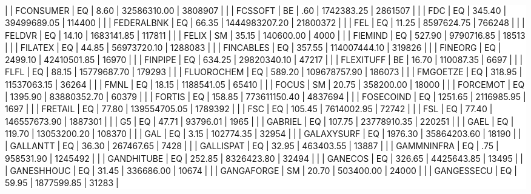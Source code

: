 |  | FCONSUMER | EQ | 8.60 | 32586310.00 | 3808907 |
|  | FCSSOFT | BE | .60 | 1742383.25 | 2861507 |
|  | FDC | EQ | 345.40 | 39499689.05 | 114400 |
|  | FEDERALBNK | EQ | 66.35 | 1444983207.20 | 21800372 |
|  | FEL | EQ | 11.25 | 8597624.75 | 766248 |
|  | FELDVR | EQ | 14.10 | 1683141.85 | 117811 |
|  | FELIX | SM | 35.15 | 140600.00 | 4000 |
|  | FIEMIND | EQ | 527.90 | 9790716.85 | 18513 |
|  | FILATEX | EQ | 44.85 | 56973720.10 | 1288083 |
|  | FINCABLES | EQ | 357.55 | 114007444.10 | 319826 |
|  | FINEORG | EQ | 2499.10 | 42410501.85 | 16970 |
|  | FINPIPE | EQ | 634.25 | 29820340.10 | 47217 |
|  | FLEXITUFF | BE | 16.70 | 110087.35 | 6697 |
|  | FLFL | EQ | 88.15 | 15779687.70 | 179293 |
|  | FLUOROCHEM | EQ | 589.20 | 109678757.90 | 186073 |
|  | FMGOETZE | EQ | 318.95 | 11537063.15 | 36264 |
|  | FMNL | EQ | 18.15 | 1188541.05 | 65410 |
|  | FOCUS | SM | 20.75 | 358200.00 | 18000 |
|  | FORCEMOT | EQ | 1395.90 | 83880352.70 | 60379 |
|  | FORTIS | EQ | 158.85 | 773611150.40 | 4837694 |
|  | FOSECOIND | EQ | 1251.65 | 2116985.95 | 1697 |
|  | FRETAIL | EQ | 77.80 | 139554705.05 | 1789392 |
|  | FSC | EQ | 105.45 | 7614002.95 | 72742 |
|  | FSL | EQ | 77.40 | 146557673.90 | 1887301 |
|  | G5 | EQ | 47.71 | 93796.01 | 1965 |
|  | GABRIEL | EQ | 107.75 | 23778910.35 | 220251 |
|  | GAEL | EQ | 119.70 | 13053200.20 | 108370 |
|  | GAL | EQ | 3.15 | 102774.35 | 32954 |
|  | GALAXYSURF | EQ | 1976.30 | 35864203.60 | 18190 |
|  | GALLANTT | EQ | 36.30 | 267467.65 | 7428 |
|  | GALLISPAT | EQ | 32.95 | 463403.55 | 13887 |
|  | GAMMNINFRA | EQ | .75 | 958531.90 | 1245492 |
|  | GANDHITUBE | EQ | 252.85 | 8326423.80 | 32494 |
|  | GANECOS | EQ | 326.65 | 4425643.85 | 13495 |
|  | GANESHHOUC | EQ | 31.45 | 336686.00 | 10674 |
|  | GANGAFORGE | SM | 20.70 | 503400.00 | 24000 |
|  | GANGESSECU | EQ | 59.95 | 1877599.85 | 31283 |